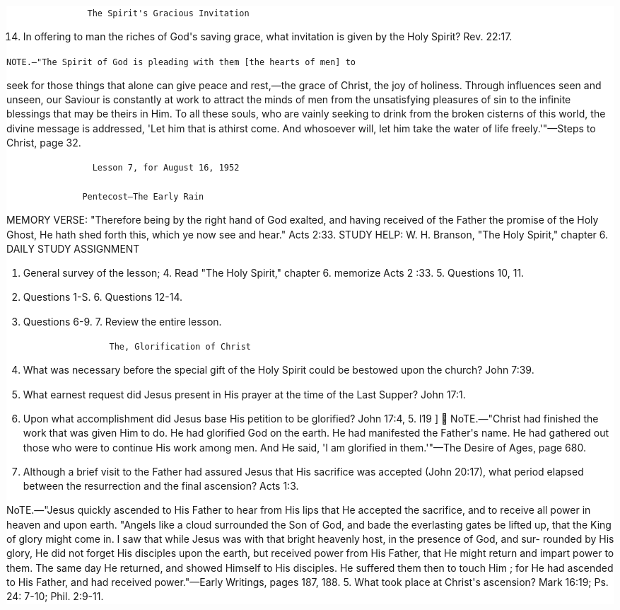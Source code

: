                     The Spirit's Gracious Invitation
   14. In offering to man the riches of God's saving grace, what
invitation is given by the Holy Spirit? Rev. 22:17.

    NOTE.—"The Spirit of God is pleading with them [the hearts of men] to
seek for those things that alone can give peace and rest,—the grace of
Christ, the joy of holiness. Through influences seen and unseen, our Saviour
is constantly at work to attract the minds of men from the unsatisfying
pleasures of sin to the infinite blessings that may be theirs in Him. To all
these souls, who are vainly seeking to drink from the broken cisterns of this
world, the divine message is addressed, 'Let him that is athirst come. And
whosoever will, let him take the water of life freely.'"—Steps to Christ,
page 32.



                     Lesson 7, for August 16, 1952

                   Pentecost—The Early Rain
   MEMORY VERSE: "Therefore being by the right hand of God exalted, and
having received of the Father the promise of the Holy Ghost, He hath shed forth this,
which ye now see and hear." Acts 2:33.
   STUDY HELP: W. H. Branson, "The Holy Spirit," chapter 6.
                          DAILY STUDY ASSIGNMENT
1. General survey of the lesson;        4. Read "The Holy Spirit," chapter 6.
     memorize Acts 2 :33.               5. Questions 10, 11.
2. Questions 1-S.                       6. Questions 12-14.
3. Questions 6-9.                       7. Review the entire lesson.

                        The, Glorification of Christ
  1. What was necessary before the special gift of the Holy Spirit
could be bestowed upon the church? John 7:39.

   2. What earnest request did Jesus present in His prayer at the
time of the Last Supper? John 17:1.

   3. Upon what accomplishment did Jesus base His petition to be
glorified? John 17:4, 5.
                                        I19 ]
   NoTE.—"Christ had finished the work that was given Him to do. He had
glorified God on the earth. He had manifested the Father's name. He
had gathered out those who were to continue His work among men. And He
said, 'I am glorified in them.'"—The Desire of Ages, page 680.
   4. Although a brief visit to the Father had assured Jesus that
His sacrifice was accepted (John 20:17), what period elapsed
between the resurrection and the final ascension? Acts 1:3.

   NoTE.—"Jesus quickly ascended to His Father to hear from His lips
that He accepted the sacrifice, and to receive all power in heaven and upon
earth.
   "Angels like a cloud surrounded the Son of God, and bade the everlasting
gates be lifted up, that the King of glory might come in. I saw that while
Jesus was with that bright heavenly host, in the presence of God, and sur-
rounded by His glory, He did not forget His disciples upon the earth, but
received power from His Father, that He might return and impart power to
them. The same day He returned, and showed Himself to His disciples. He
suffered them then to touch Him ; for He had ascended to His Father, and
had received power."—Early Writings, pages 187, 188.
   5. What took place at Christ's ascension? Mark 16:19; Ps. 24:
7-10; Phil. 2:9-11.

